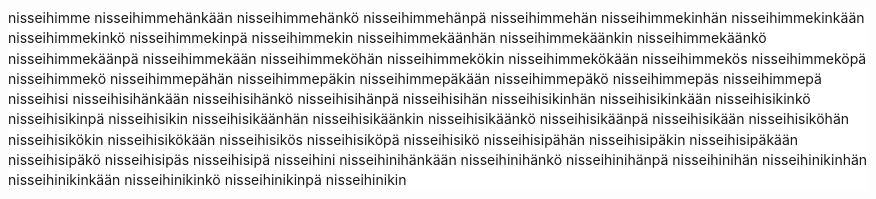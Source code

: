 nisseihimme
nisseihimmehänkään
nisseihimmehänkö
nisseihimmehänpä
nisseihimmehän
nisseihimmekinhän
nisseihimmekinkään
nisseihimmekinkö
nisseihimmekinpä
nisseihimmekin
nisseihimmekäänhän
nisseihimmekäänkin
nisseihimmekäänkö
nisseihimmekäänpä
nisseihimmekään
nisseihimmeköhän
nisseihimmekökin
nisseihimmekökään
nisseihimmekös
nisseihimmeköpä
nisseihimmekö
nisseihimmepähän
nisseihimmepäkin
nisseihimmepäkään
nisseihimmepäkö
nisseihimmepäs
nisseihimmepä
nisseihisi
nisseihisihänkään
nisseihisihänkö
nisseihisihänpä
nisseihisihän
nisseihisikinhän
nisseihisikinkään
nisseihisikinkö
nisseihisikinpä
nisseihisikin
nisseihisikäänhän
nisseihisikäänkin
nisseihisikäänkö
nisseihisikäänpä
nisseihisikään
nisseihisiköhän
nisseihisikökin
nisseihisikökään
nisseihisikös
nisseihisiköpä
nisseihisikö
nisseihisipähän
nisseihisipäkin
nisseihisipäkään
nisseihisipäkö
nisseihisipäs
nisseihisipä
nisseihini
nisseihinihänkään
nisseihinihänkö
nisseihinihänpä
nisseihinihän
nisseihinikinhän
nisseihinikinkään
nisseihinikinkö
nisseihinikinpä
nisseihinikin